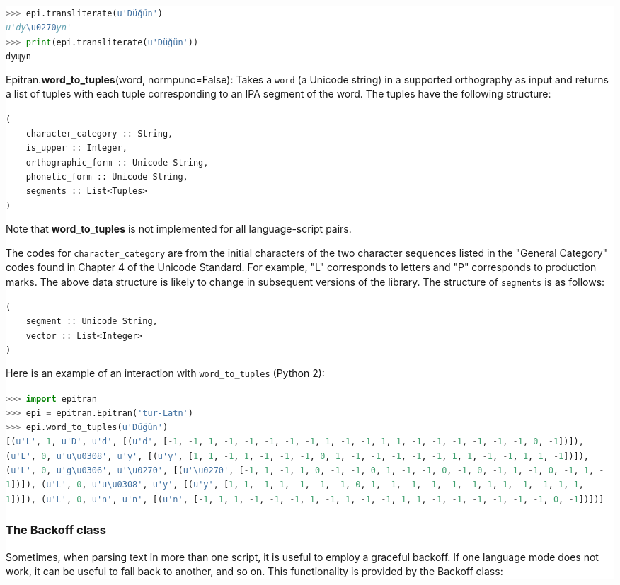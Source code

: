 
```python
>>> epi.transliterate(u'Düğün')
u'dy\u0270yn'
>>> print(epi.transliterate(u'Düğün'))
dyɰyn
```


Epitran.**word_to_tuples**(word, normpunc=False):
Takes a `word` (a Unicode string) in a supported orthography as input and returns a list of tuples with each tuple corresponding to an IPA segment of the word. The tuples have the following structure:
```
(
    character_category :: String,
    is_upper :: Integer,
    orthographic_form :: Unicode String,
    phonetic_form :: Unicode String,
    segments :: List<Tuples>
)
```

Note that **word_to_tuples** is not implemented for all language-script pairs.

The codes for `character_category` are from the initial characters of the two character sequences listed in the "General Category" codes found in [Chapter 4 of the Unicode Standard](http://www.unicode.org/versions/Unicode8.0.0/ch04.pdf#G134153). For example, "L" corresponds to letters and "P" corresponds to production marks. The above data structure is likely to change in subsequent versions of the library. The structure of ```segments``` is as follows:
```
(
    segment :: Unicode String,
    vector :: List<Integer>
)
```

Here is an example of an interaction with ```word_to_tuples``` (Python 2):


```python
>>> import epitran
>>> epi = epitran.Epitran('tur-Latn')
>>> epi.word_to_tuples(u'Düğün')
[(u'L', 1, u'D', u'd', [(u'd', [-1, -1, 1, -1, -1, -1, -1, -1, 1, -1, -1, 1, 1, -1, -1, -1, -1, -1, -1, 0, -1])]), (u'L', 0, u'u\u0308', u'y', [(u'y', [1, 1, -1, 1, -1, -1, -1, 0, 1, -1, -1, -1, -1, -1, 1, 1, -1, -1, 1, 1, -1])]), (u'L', 0, u'g\u0306', u'\u0270', [(u'\u0270', [-1, 1, -1, 1, 0, -1, -1, 0, 1, -1, -1, 0, -1, 0, -1, 1, -1, 0, -1, 1, -1])]), (u'L', 0, u'u\u0308', u'y', [(u'y', [1, 1, -1, 1, -1, -1, -1, 0, 1, -1, -1, -1, -1, -1, 1, 1, -1, -1, 1, 1, -1])]), (u'L', 0, u'n', u'n', [(u'n', [-1, 1, 1, -1, -1, -1, 1, -1, 1, -1, -1, 1, 1, -1, -1, -1, -1, -1, -1, 0, -1])])]
```

### The Backoff class

Sometimes, when parsing text in more than one script, it is useful to employ a graceful backoff. If one language mode does not work, it can be useful to fall back to another, and so on. This functionality is provided by the Backoff class:
